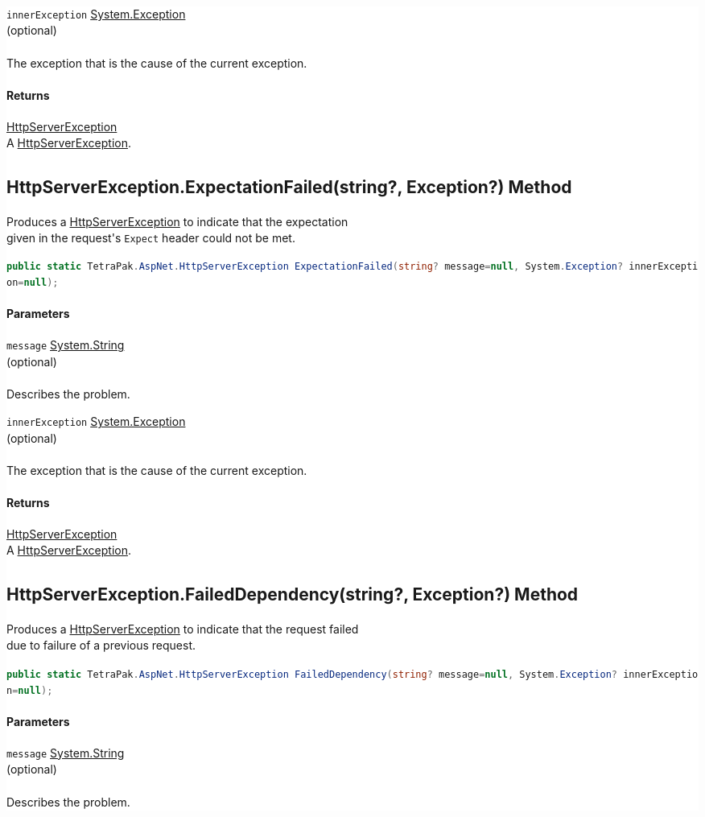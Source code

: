 <a name='TetraPak_AspNet_HttpServerException_Conflict(string__System_Exception_)_innerException'></a>
`innerException` [System.Exception](https://docs.microsoft.com/en-us/dotnet/api/System.Exception 'System.Exception')  
(optional)<br/>  
The exception that is the cause of the current exception.  
  
#### Returns
[HttpServerException](TetraPak_AspNet_HttpServerException.md 'TetraPak.AspNet.HttpServerException')  
A [HttpServerException](TetraPak_AspNet_HttpServerException.md 'TetraPak.AspNet.HttpServerException').  
  
<a name='TetraPak_AspNet_HttpServerException_ExpectationFailed(string__System_Exception_)'></a>
## HttpServerException.ExpectationFailed(string?, Exception?) Method
Produces a [HttpServerException](TetraPak_AspNet_HttpServerException.md 'TetraPak.AspNet.HttpServerException') to indicate that the expectation  
given in the request's `Expect` header could not be met.  
```csharp
public static TetraPak.AspNet.HttpServerException ExpectationFailed(string? message=null, System.Exception? innerException=null);
```
#### Parameters
<a name='TetraPak_AspNet_HttpServerException_ExpectationFailed(string__System_Exception_)_message'></a>
`message` [System.String](https://docs.microsoft.com/en-us/dotnet/api/System.String 'System.String')  
(optional)<br/>  
Describes the problem.  
  
<a name='TetraPak_AspNet_HttpServerException_ExpectationFailed(string__System_Exception_)_innerException'></a>
`innerException` [System.Exception](https://docs.microsoft.com/en-us/dotnet/api/System.Exception 'System.Exception')  
(optional)<br/>  
The exception that is the cause of the current exception.  
  
#### Returns
[HttpServerException](TetraPak_AspNet_HttpServerException.md 'TetraPak.AspNet.HttpServerException')  
A [HttpServerException](TetraPak_AspNet_HttpServerException.md 'TetraPak.AspNet.HttpServerException').  
  
<a name='TetraPak_AspNet_HttpServerException_FailedDependency(string__System_Exception_)'></a>
## HttpServerException.FailedDependency(string?, Exception?) Method
Produces a [HttpServerException](TetraPak_AspNet_HttpServerException.md 'TetraPak.AspNet.HttpServerException') to indicate that the request failed  
due to failure of a previous request.  
```csharp
public static TetraPak.AspNet.HttpServerException FailedDependency(string? message=null, System.Exception? innerException=null);
```
#### Parameters
<a name='TetraPak_AspNet_HttpServerException_FailedDependency(string__System_Exception_)_message'></a>
`message` [System.String](https://docs.microsoft.com/en-us/dotnet/api/System.String 'System.String')  
(optional)<br/>  
Describes the problem.  
  